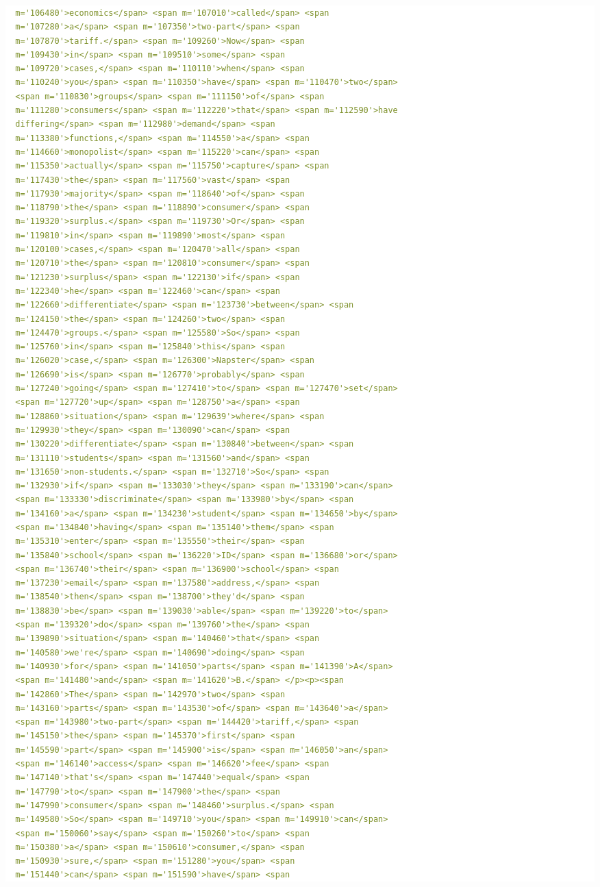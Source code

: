 ```yaml
  m='106480'>economics</span> <span m='107010'>called</span> <span
  m='107280'>a</span> <span m='107350'>two-part</span> <span
  m='107870'>tariff.</span> <span m='109260'>Now</span> <span
  m='109430'>in</span> <span m='109510'>some</span> <span
  m='109720'>cases,</span> <span m='110110'>when</span> <span
  m='110240'>you</span> <span m='110350'>have</span> <span m='110470'>two</span>
  <span m='110830'>groups</span> <span m='111150'>of</span> <span
  m='111280'>consumers</span> <span m='112220'>that</span> <span m='112590'>have
  differing</span> <span m='112980'>demand</span> <span
  m='113380'>functions,</span> <span m='114550'>a</span> <span
  m='114660'>monopolist</span> <span m='115220'>can</span> <span
  m='115350'>actually</span> <span m='115750'>capture</span> <span
  m='117430'>the</span> <span m='117560'>vast</span> <span
  m='117930'>majority</span> <span m='118640'>of</span> <span
  m='118790'>the</span> <span m='118890'>consumer</span> <span
  m='119320'>surplus.</span> <span m='119730'>Or</span> <span
  m='119810'>in</span> <span m='119890'>most</span> <span
  m='120100'>cases,</span> <span m='120470'>all</span> <span
  m='120710'>the</span> <span m='120810'>consumer</span> <span
  m='121230'>surplus</span> <span m='122130'>if</span> <span
  m='122340'>he</span> <span m='122460'>can</span> <span
  m='122660'>differentiate</span> <span m='123730'>between</span> <span
  m='124150'>the</span> <span m='124260'>two</span> <span
  m='124470'>groups.</span> <span m='125580'>So</span> <span
  m='125760'>in</span> <span m='125840'>this</span> <span
  m='126020'>case,</span> <span m='126300'>Napster</span> <span
  m='126690'>is</span> <span m='126770'>probably</span> <span
  m='127240'>going</span> <span m='127410'>to</span> <span m='127470'>set</span>
  <span m='127720'>up</span> <span m='128750'>a</span> <span
  m='128860'>situation</span> <span m='129639'>where</span> <span
  m='129930'>they</span> <span m='130090'>can</span> <span
  m='130220'>differentiate</span> <span m='130840'>between</span> <span
  m='131110'>students</span> <span m='131560'>and</span> <span
  m='131650'>non-students.</span> <span m='132710'>So</span> <span
  m='132930'>if</span> <span m='133030'>they</span> <span m='133190'>can</span>
  <span m='133330'>discriminate</span> <span m='133980'>by</span> <span
  m='134160'>a</span> <span m='134230'>student</span> <span m='134650'>by</span>
  <span m='134840'>having</span> <span m='135140'>them</span> <span
  m='135310'>enter</span> <span m='135550'>their</span> <span
  m='135840'>school</span> <span m='136220'>ID</span> <span m='136680'>or</span>
  <span m='136740'>their</span> <span m='136900'>school</span> <span
  m='137230'>email</span> <span m='137580'>address,</span> <span
  m='138540'>then</span> <span m='138700'>they'd</span> <span
  m='138830'>be</span> <span m='139030'>able</span> <span m='139220'>to</span>
  <span m='139320'>do</span> <span m='139760'>the</span> <span
  m='139890'>situation</span> <span m='140460'>that</span> <span
  m='140580'>we're</span> <span m='140690'>doing</span> <span
  m='140930'>for</span> <span m='141050'>parts</span> <span m='141390'>A</span>
  <span m='141480'>and</span> <span m='141620'>B.</span> </p><p><span
  m='142860'>The</span> <span m='142970'>two</span> <span
  m='143160'>parts</span> <span m='143530'>of</span> <span m='143640'>a</span>
  <span m='143980'>two-part</span> <span m='144420'>tariff,</span> <span
  m='145150'>the</span> <span m='145370'>first</span> <span
  m='145590'>part</span> <span m='145900'>is</span> <span m='146050'>an</span>
  <span m='146140'>access</span> <span m='146620'>fee</span> <span
  m='147140'>that's</span> <span m='147440'>equal</span> <span
  m='147790'>to</span> <span m='147900'>the</span> <span
  m='147990'>consumer</span> <span m='148460'>surplus.</span> <span
  m='149580'>So</span> <span m='149710'>you</span> <span m='149910'>can</span>
  <span m='150060'>say</span> <span m='150260'>to</span> <span
  m='150380'>a</span> <span m='150610'>consumer,</span> <span
  m='150930'>sure,</span> <span m='151280'>you</span> <span
  m='151440'>can</span> <span m='151590'>have</span> <span
```